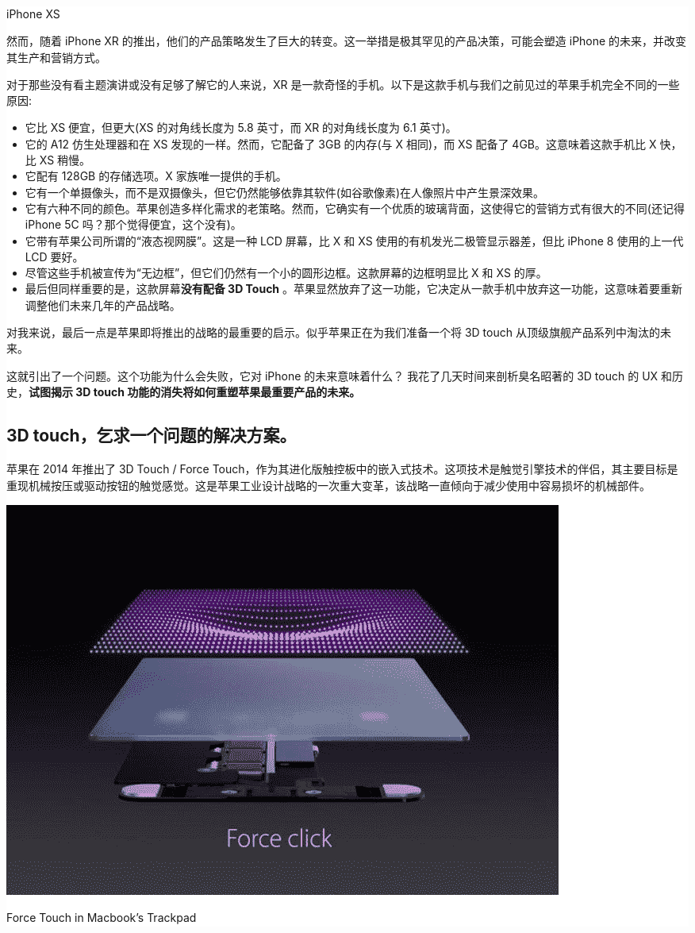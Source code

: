 iPhone XS

然而，随着 iPhone XR 的推出，他们的产品策略发生了巨大的转变。这一举措是极其罕见的产品决策，可能会塑造 iPhone 的未来，并改变其生产和营销方式。

对于那些没有看主题演讲或没有足够了解它的人来说，XR 是一款奇怪的手机。以下是这款手机与我们之前见过的苹果手机完全不同的一些原因:

*   它比 XS 便宜，但更大(XS 的对角线长度为 5.8 英寸，而 XR 的对角线长度为 6.1 英寸)。
*   它的 A12 仿生处理器和在 XS 发现的一样。然而，它配备了 3GB 的内存(与 X 相同)，而 XS 配备了 4GB。这意味着这款手机比 X 快，比 XS 稍慢。
*   它配有 128GB 的存储选项。X 家族唯一提供的手机。
*   它有一个单摄像头，而不是双摄像头，但它仍然能够依靠其软件(如谷歌像素)在人像照片中产生景深效果。
*   它有六种不同的颜色。苹果创造多样化需求的老策略。然而，它确实有一个优质的玻璃背面，这使得它的营销方式有很大的不同(还记得 iPhone 5C 吗？那个觉得便宜，这个没有)。
*   它带有苹果公司所谓的“液态视网膜”。这是一种 LCD 屏幕，比 X 和 XS 使用的有机发光二极管显示器差，但比 iPhone 8 使用的上一代 LCD 要好。
*   尽管这些手机被宣传为“无边框”，但它们仍然有一个小的圆形边框。这款屏幕的边框明显比 X 和 XS 的厚。
*   最后但同样重要的是，这款屏幕**没有配备 3D Touch** 。苹果显然放弃了这一功能，它决定从一款手机中放弃这一功能，这意味着要重新调整他们未来几年的产品战略。

对我来说，最后一点是苹果即将推出的战略的最重要的启示。似乎苹果正在为我们准备一个将 3D touch 从顶级旗舰产品系列中淘汰的未来。

这就引出了一个问题。这个功能为什么会失败，它对 iPhone 的未来意味着什么？
我花了几天时间来剖析臭名昭著的 3D touch 的 UX 和历史，**试图揭示 3D touch 功能的消失将如何重塑苹果最重要产品的未来。**

## 3D touch，乞求一个问题的解决方案。

苹果在 2014 年推出了 3D Touch / Force Touch，作为其进化版触控板中的嵌入式技术。这项技术是触觉引擎技术的伴侣，其主要目标是重现机械按压或驱动按钮的触觉感觉。这是苹果工业设计战略的一次重大变革，该战略一直倾向于减少使用中容易损坏的机械部件。

![](img/af867830bd49bdf16e5efe1345915c60.png)

Force Touch in Macbook’s Trackpad
